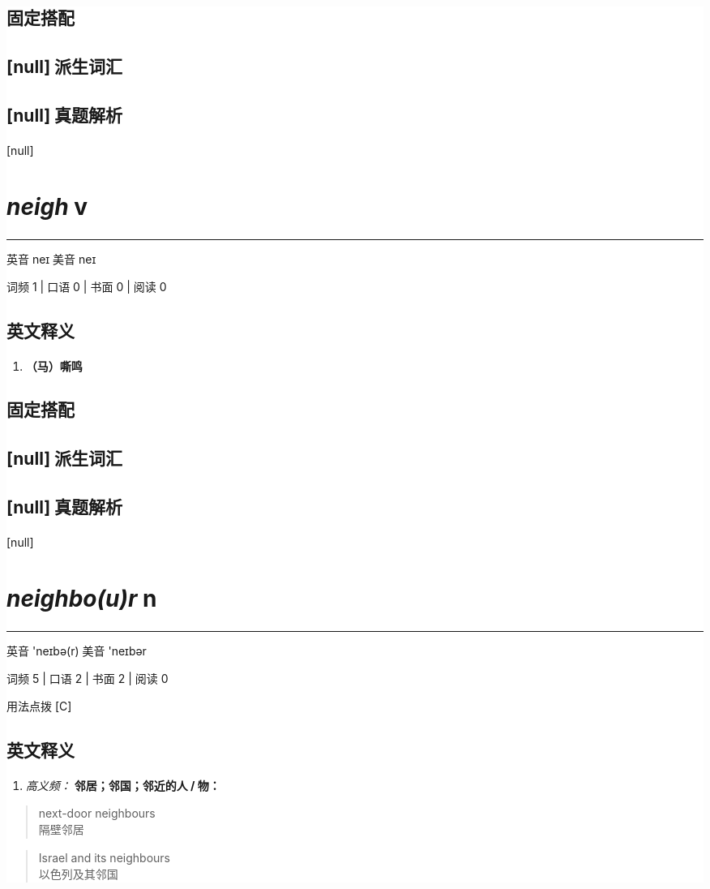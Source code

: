 
固定搭配
---
[null]
派生词汇
---
[null]
真题解析
---
[null]


# ***neigh*** v
---
英音 neɪ     美音 neɪ

词频 1 | 口语 0 | 书面 0 | 阅读 0


英文释义
---
1. **（马）嘶鸣**  


固定搭配
---
[null]
派生词汇
---
[null]
真题解析
---
[null]


# ***neighbo(u)r*** n
---
英音 'neɪbə(r)     美音 'neɪbər

词频 5 | 口语 2 | 书面 2 | 阅读 0

用法点拨  [C]

英文释义
---
1. *高义频：* **邻居；邻国；邻近的人 / 物：**  


> next-door neighbours   
> 隔壁邻居

> Israel and its neighbours   
> 以色列及其邻国
